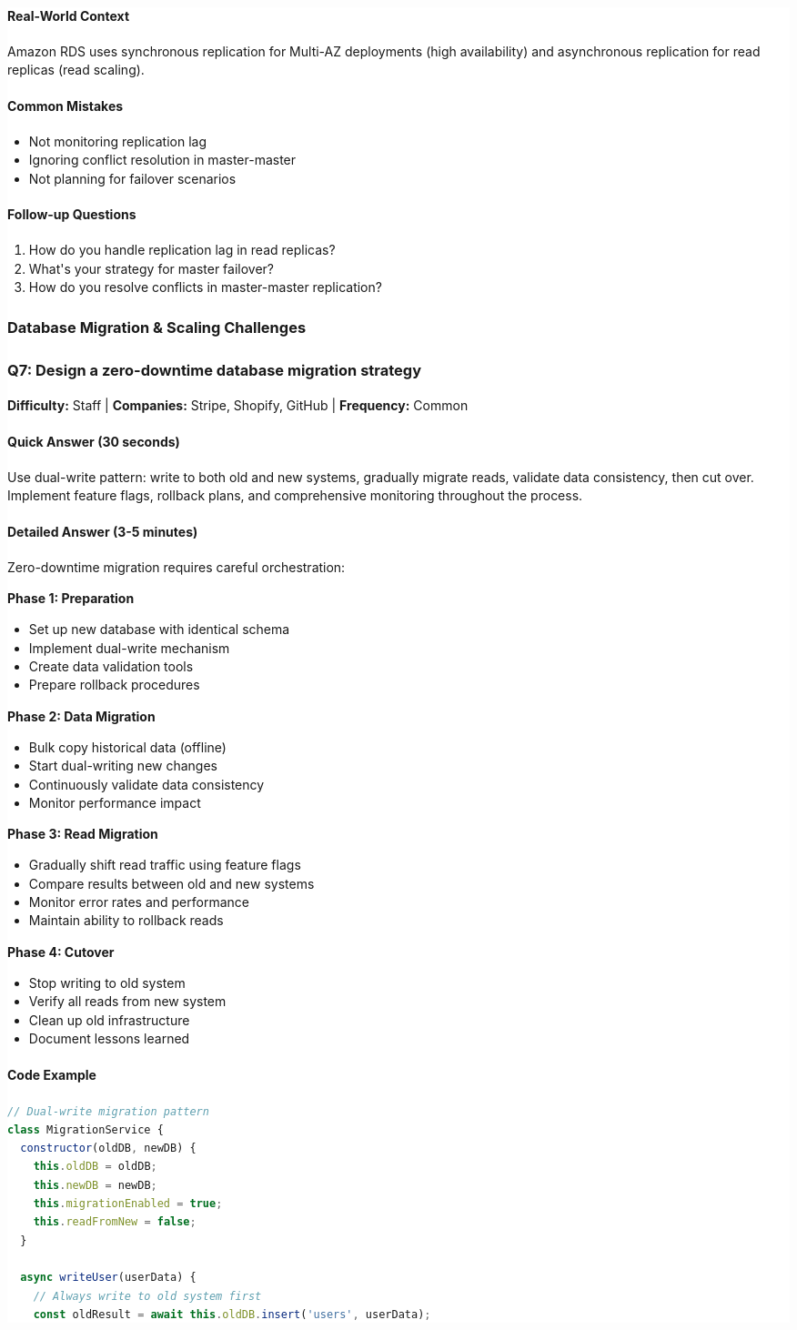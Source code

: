 #### Real-World Context
Amazon RDS uses synchronous replication for Multi-AZ deployments (high availability) and asynchronous replication for read replicas (read scaling).

#### Common Mistakes
- Not monitoring replication lag
- Ignoring conflict resolution in master-master
- Not planning for failover scenarios

#### Follow-up Questions
1. How do you handle replication lag in read replicas?
2. What's your strategy for master failover?
3. How do you resolve conflicts in master-master replication?

### Database Migration & Scaling Challenges

### Q7: Design a zero-downtime database migration strategy
**Difficulty:** Staff | **Companies:** Stripe, Shopify, GitHub | **Frequency:** Common

#### Quick Answer (30 seconds)
Use dual-write pattern: write to both old and new systems, gradually migrate reads, validate data consistency, then cut over. Implement feature flags, rollback plans, and comprehensive monitoring throughout the process.

#### Detailed Answer (3-5 minutes)
Zero-downtime migration requires careful orchestration:

**Phase 1: Preparation**
- Set up new database with identical schema
- Implement dual-write mechanism
- Create data validation tools
- Prepare rollback procedures

**Phase 2: Data Migration**
- Bulk copy historical data (offline)
- Start dual-writing new changes
- Continuously validate data consistency
- Monitor performance impact

**Phase 3: Read Migration**
- Gradually shift read traffic using feature flags
- Compare results between old and new systems
- Monitor error rates and performance
- Maintain ability to rollback reads

**Phase 4: Cutover**
- Stop writing to old system
- Verify all reads from new system
- Clean up old infrastructure
- Document lessons learned

#### Code Example
```javascript
// Dual-write migration pattern
class MigrationService {
  constructor(oldDB, newDB) {
    this.oldDB = oldDB;
    this.newDB = newDB;
    this.migrationEnabled = true;
    this.readFromNew = false;
  }
  
  async writeUser(userData) {
    // Always write to old system first
    const oldResult = await this.oldDB.insert('users', userData);
```